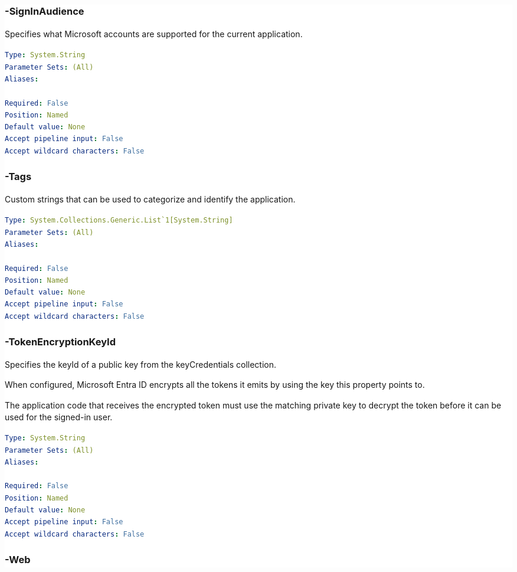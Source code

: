 ### -SignInAudience

Specifies what Microsoft accounts are supported for the current application.

```yaml
Type: System.String
Parameter Sets: (All)
Aliases:

Required: False
Position: Named
Default value: None
Accept pipeline input: False
Accept wildcard characters: False
```

### -Tags

Custom strings that can be used to categorize and identify the application.

```yaml
Type: System.Collections.Generic.List`1[System.String]
Parameter Sets: (All)
Aliases:

Required: False
Position: Named
Default value: None
Accept pipeline input: False
Accept wildcard characters: False
```

### -TokenEncryptionKeyId

Specifies the keyId of a public key from the keyCredentials collection.

When configured, Microsoft Entra ID encrypts all the tokens it emits by using the key this property points to.

The application code that receives the encrypted token must use the matching private key to decrypt the token before it can be used for the signed-in user.

```yaml
Type: System.String
Parameter Sets: (All)
Aliases:

Required: False
Position: Named
Default value: None
Accept pipeline input: False
Accept wildcard characters: False
```

### -Web
